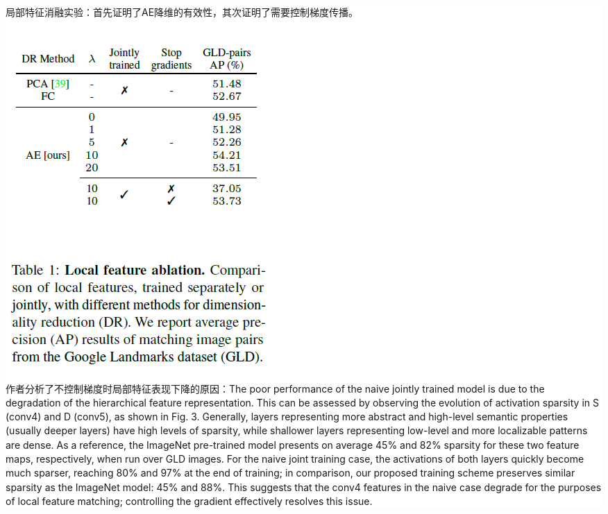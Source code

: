 局部特征消融实验：首先证明了AE降维的有效性，其次证明了需要控制梯度传播。

![](<../../.gitbook/assets/image (279).png>)

作者分析了不控制梯度时局部特征表现下降的原因：The poor performance of the naive jointly trained model is due to the degradation of the hierarchical feature representation. This can be assessed by observing the evolution of activation sparsity in S (conv4) and D (conv5), as shown in Fig. 3. Generally, layers representing more abstract and high-level semantic properties (usually deeper layers) have high levels of sparsity, while shallower layers representing low-level and more localizable patterns are dense. As a reference, the ImageNet pre-trained model presents on average 45% and 82% sparsity for these two feature maps, respectively, when run over GLD images. For the naive joint training case, the activations of both layers quickly become much sparser, reaching 80% and 97% at the end of training; in comparison, our proposed training scheme preserves similar sparsity as the ImageNet model: 45% and 88%. This suggests that the conv4 features in the naive case degrade for the purposes of local feature matching; controlling the gradient effectively resolves this issue.
